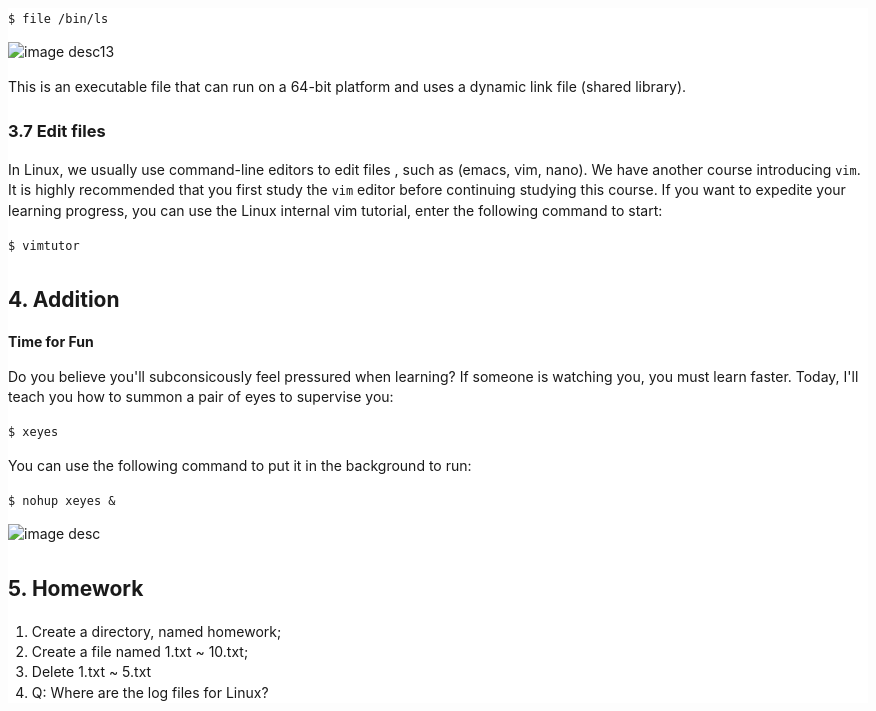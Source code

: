 ```
$ file /bin/ls
```

![image desc13](https://labex.io/upload/X/H/S/aciHDLax0XCf.jpeg)

This is an executable file that can run on a 64-bit platform and uses a dynamic link file (shared library).

### 3.7 Edit files

In Linux, we usually use command-line editors to edit files , such as (emacs, vim, nano). We have another course introducing `vim`. It is highly recommended that you first study the `vim` editor before continuing studying this course. If you want to expedite your learning progress, you can use the Linux internal vim tutorial, enter the following command to start:

```
$ vimtutor
```

## 4. Addition

**Time for Fun**

Do you believe you'll subconsicously feel pressured when learning? If someone is watching you, you must learn faster. Today, I'll teach you how to summon a pair of eyes to supervise you:

```
$ xeyes
```

You can use the following command to put it in the background to run:

```
$ nohup xeyes &
```

![image desc](https://labex.io/upload/G/E/K/s4zP2NV9JHsC.png)

## 5. Homework

1. Create a directory, named homework;
2. Create a file named 1.txt ~ 10.txt;
3. Delete 1.txt ~ 5.txt
4. Q: Where are the log files for Linux?
